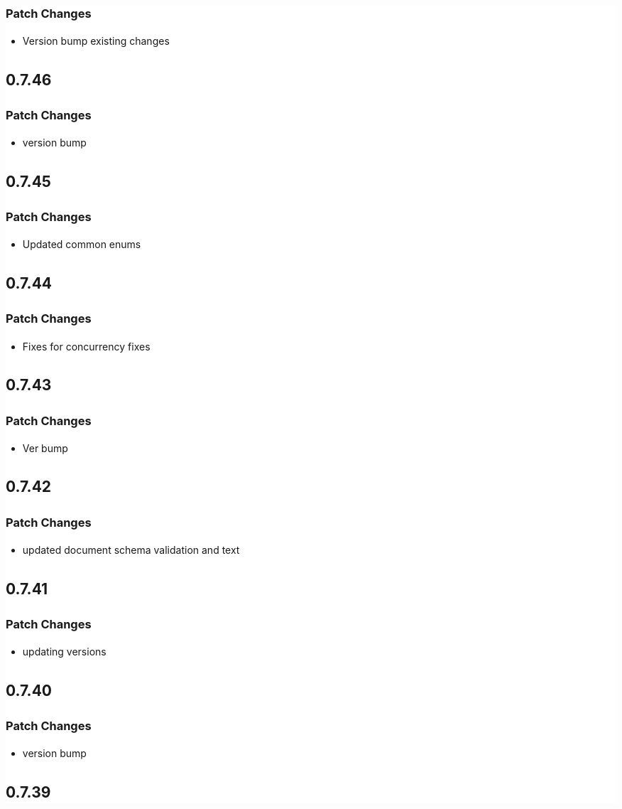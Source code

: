 ### Patch Changes

- Version bump existing changes

## 0.7.46

### Patch Changes

- version bump

## 0.7.45

### Patch Changes

- Updated common enums

## 0.7.44

### Patch Changes

- Fixes for concurrency fixes

## 0.7.43

### Patch Changes

- Ver bump

## 0.7.42

### Patch Changes

- updated document schema validation and text

## 0.7.41

### Patch Changes

- updating versions

## 0.7.40

### Patch Changes

- version bump

## 0.7.39
